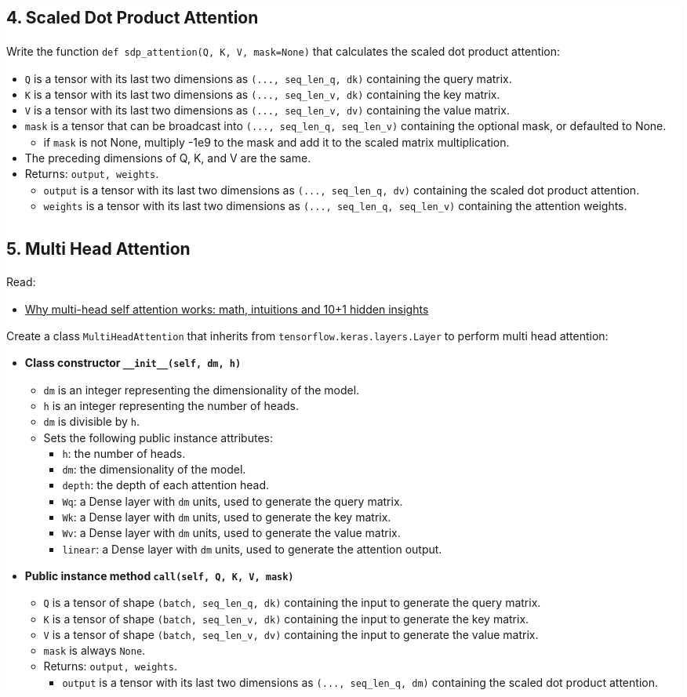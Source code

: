 ## 4. Scaled Dot Product Attention

Write the function `def sdp_attention(Q, K, V, mask=None)` that calculates the scaled dot product attention:

- `Q` is a tensor with its last two dimensions as `(..., seq_len_q, dk)` containing the query matrix.
- `K` is a tensor with its last two dimensions as `(..., seq_len_v, dk)` containing the key matrix.
- `V` is a tensor with its last two dimensions as `(..., seq_len_v, dv)` containing the value matrix.
- `mask` is a tensor that can be broadcast into `(..., seq_len_q, seq_len_v)` containing the optional mask, or defaulted to None.
    - if `mask` is not None, multiply -1e9 to the mask and add it to the scaled matrix multiplication.
- The preceding dimensions of Q, K, and V are the same.
- Returns: `output, weights`.
    - `output` is a tensor with its last two dimensions as `(..., seq_len_q, dv)` containing the scaled dot product attention.
    - `weights` is a tensor with its last two dimensions as `(..., seq_len_q, seq_len_v)` containing the attention weights.

## 5. Multi Head Attention

Read:

- [Why multi-head self attention works: math, intuitions and 10+1 hidden insights](https://towardsdatascience.com/why-multi-head-self-attention-works-97759baae402)

Create a class `MultiHeadAttention` that inherits from `tensorflow.keras.layers.Layer` to perform multi head attention:

- **Class constructor `__init__(self, dm, h)`**
  - `dm` is an integer representing the dimensionality of the model.
  - `h` is an integer representing the number of heads.
  - `dm` is divisible by `h`.
  - Sets the following public instance attributes:
    - `h`: the number of heads.
    - `dm`: the dimensionality of the model.
    - `depth`: the depth of each attention head.
    - `Wq`: a Dense layer with `dm` units, used to generate the query matrix.
    - `Wk`: a Dense layer with `dm` units, used to generate the key matrix.
    - `Wv`: a Dense layer with `dm` units, used to generate the value matrix.
    - `linear`: a Dense layer with `dm` units, used to generate the attention output.

- **Public instance method `call(self, Q, K, V, mask)`**
  - `Q` is a tensor of shape `(batch, seq_len_q, dk)` containing the input to generate the query matrix.
  - `K` is a tensor of shape `(batch, seq_len_v, dk)` containing the input to generate the key matrix.
  - `V` is a tensor of shape `(batch, seq_len_v, dv)` containing the input to generate the value matrix.
  - `mask` is always `None`.
  - Returns: `output, weights`.
    - `output` is a tensor with its last two dimensions as `(..., seq_len_q, dm)` containing the scaled dot product attention.
